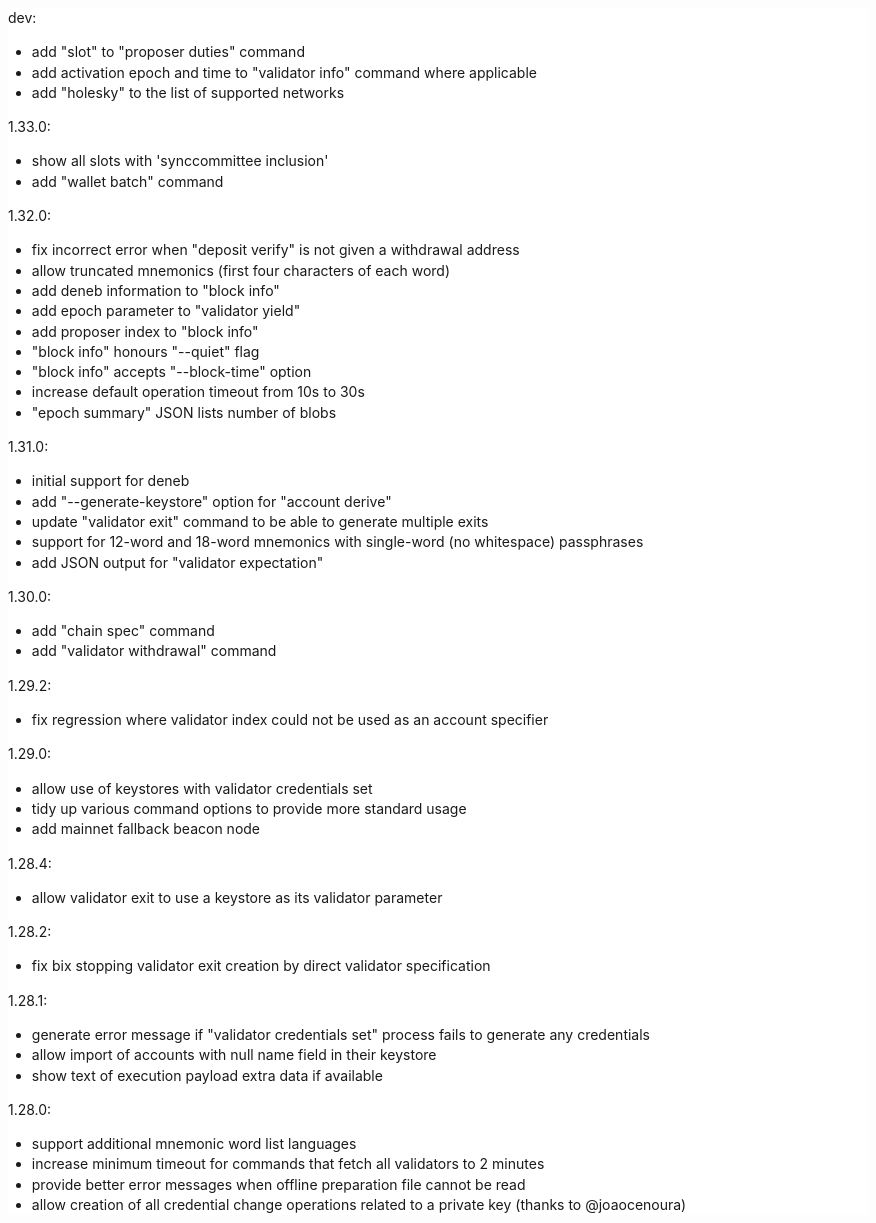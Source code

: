 dev:
  - add "slot" to "proposer duties" command
  - add activation epoch and time to "validator info" command where applicable
  - add "holesky" to the list of supported networks

1.33.0:
  - show all slots with 'synccommittee inclusion'
  - add "wallet batch" command

1.32.0:
  - fix incorrect error when "deposit verify" is not given a withdrawal address
  - allow truncated mnemonics (first four characters of each word)
  - add deneb information to "block info"
  - add epoch parameter to "validator yield"
  - add proposer index to "block info"
  - "block info" honours "--quiet" flag
  - "block info" accepts "--block-time" option
  - increase default operation timeout from 10s to 30s
  - "epoch summary" JSON lists number of blobs

1.31.0:
  - initial support for deneb
  - add "--generate-keystore" option for "account derive"
  - update "validator exit" command to be able to generate multiple exits
  - support for 12-word and 18-word mnemonics with single-word (no whitespace) passphrases
  - add JSON output for "validator expectation"

1.30.0:
  - add "chain spec" command
  - add "validator withdrawal" command

1.29.2:
  - fix regression where validator index could not be used as an account specifier

1.29.0:
  - allow use of keystores with validator credentials set
  - tidy up various command options to provide more standard usage
  - add mainnet fallback beacon node

1.28.4:
  - allow validator exit to use a keystore as its validator parameter

1.28.2:
  - fix bix stopping validator exit creation by direct validator specification

1.28.1:
  - generate error message if "validator credentials set" process fails to generate any credentials
  - allow import of accounts with null name field in their keystore
  - show text of execution payload extra data if available

1.28.0:
  - support additional mnemonic word list languages
  - increase minimum timeout for commands that fetch all validators to 2 minutes
  - provide better error messages when offline preparation file cannot be read
  - allow creation of all credential change operations related to a private key (thanks to @joaocenoura)

